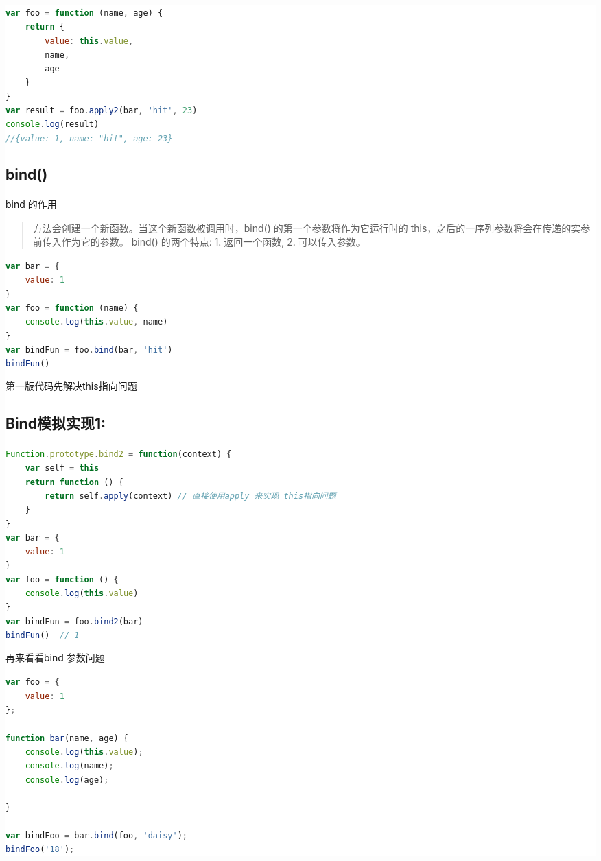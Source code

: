```js
var foo = function (name, age) {
    return {
        value: this.value,
        name,
        age
    }
}
var result = foo.apply2(bar, 'hit', 23)
console.log(result)
//{value: 1, name: "hit", age: 23}
```
## bind()

bind 的作用

>方法会创建一个新函数。当这个新函数被调用时，bind() 的第一个参数将作为它运行时的 this，之后的一序列参数将会在传递的实参前传入作为它的参数。
bind() 的两个特点: 1. 返回一个函数, 2. 可以传入参数。

```js
var bar = {
    value: 1
}
var foo = function (name) {
    console.log(this.value, name)
}
var bindFun = foo.bind(bar, 'hit')
bindFun()
```

第一版代码先解决this指向问题

## Bind模拟实现1:

```js
Function.prototype.bind2 = function(context) {
    var self = this
    return function () {
        return self.apply(context) // 直接使用apply 来实现 this指向问题
    }
}
var bar = {
    value: 1
}
var foo = function () {
    console.log(this.value)
}
var bindFun = foo.bind2(bar)
bindFun()  // 1
```
再来看看bind 参数问题

```js
var foo = {
    value: 1
};

function bar(name, age) {
    console.log(this.value);
    console.log(name);
    console.log(age);

}

var bindFoo = bar.bind(foo, 'daisy');
bindFoo('18');
```